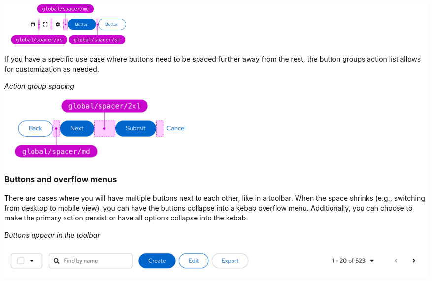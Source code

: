 <div class="ws-docs-content-img">
    <img src="./img/toolbar_exception.png" alt="Toolbar button spacing with spacers" width="312"/>
</div>

If you have a specific use case where buttons need to be spaced further away from the rest, the button groups action list allows for customization as needed.

_Action group spacing_

<div class="ws-docs-content-img">
    <img src="./img/button_action_group.png" alt="Action group spacing with spacers" width="416"/>
</div>

### Buttons and overflow menus

There are cases where you will have multiple buttons next to each other, like in a toolbar. When the space shrinks (e.g., switching from desktop to mobile view), you can have the buttons collapse into a kebab overflow menu. Additionally, you can choose to make the primary action persist or have all options collapse into the kebab.

_Buttons appear in the toolbar_

<div class="ws-docs-content-img">
    <img src="./img/overflow_1.png" alt="Pre-over flow menu in toolbar, where all actions appear in the toolbar itself" width="1191"/>
</div>
